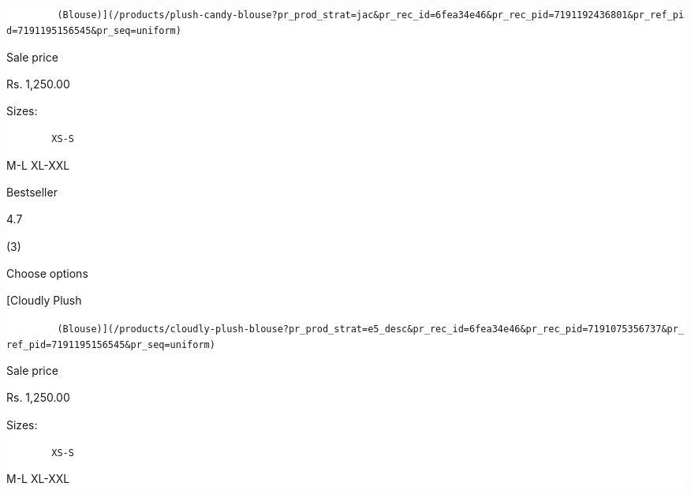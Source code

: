              (Blouse)](/products/plush-candy-blouse?pr_prod_strat=jac&pr_rec_id=6fea34e46&pr_rec_pid=7191192436801&pr_ref_pid=7191195156545&pr_seq=uniform)

Sale price

Rs. 1,250.00

Sizes: 
    
     
      
      
            XS-S
M-L
XL-XXL

Bestseller

4.7

(3)

[](/products/cloudly-plush-blouse?pr_prod_strat=e5_desc&pr_rec_id=6fea34e46&pr_rec_pid=7191075356737&pr_ref_pid=7191195156545&pr_seq=uniform)

[](/products/cloudly-plush-blouse?pr_prod_strat=e5_desc&pr_rec_id=6fea34e46&pr_rec_pid=7191075356737&pr_ref_pid=7191195156545&pr_seq=uniform)

[](/products/cloudly-plush-blouse?pr_prod_strat=e5_desc&pr_rec_id=6fea34e46&pr_rec_pid=7191075356737&pr_ref_pid=7191195156545&pr_seq=uniform)

[](/products/cloudly-plush-blouse?pr_prod_strat=e5_desc&pr_rec_id=6fea34e46&pr_rec_pid=7191075356737&pr_ref_pid=7191195156545&pr_seq=uniform)

[](/products/cloudly-plush-blouse?pr_prod_strat=e5_desc&pr_rec_id=6fea34e46&pr_rec_pid=7191075356737&pr_ref_pid=7191195156545&pr_seq=uniform)

[](/products/cloudly-plush-blouse?pr_prod_strat=e5_desc&pr_rec_id=6fea34e46&pr_rec_pid=7191075356737&pr_ref_pid=7191195156545&pr_seq=uniform)

[](/products/cloudly-plush-blouse?pr_prod_strat=e5_desc&pr_rec_id=6fea34e46&pr_rec_pid=7191075356737&pr_ref_pid=7191195156545&pr_seq=uniform)

[](/products/cloudly-plush-blouse?pr_prod_strat=e5_desc&pr_rec_id=6fea34e46&pr_rec_pid=7191075356737&pr_ref_pid=7191195156545&pr_seq=uniform)

Choose options

[Cloudly Plush
          
          
             (Blouse)](/products/cloudly-plush-blouse?pr_prod_strat=e5_desc&pr_rec_id=6fea34e46&pr_rec_pid=7191075356737&pr_ref_pid=7191195156545&pr_seq=uniform)

Sale price

Rs. 1,250.00

Sizes: 
    
     
      
      
            XS-S
M-L
XL-XXL
